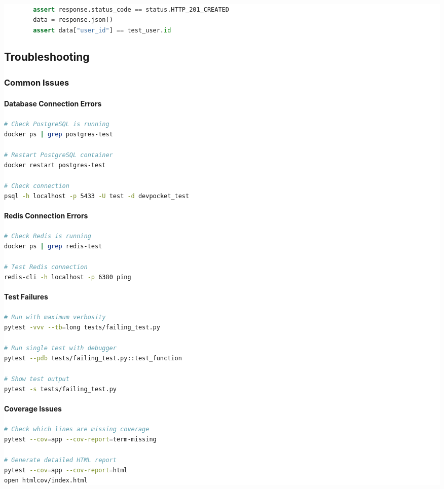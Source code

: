 ```python
        assert response.status_code == status.HTTP_201_CREATED
        data = response.json()
        assert data["user_id"] == test_user.id
```

## Troubleshooting

### Common Issues

#### Database Connection Errors
```bash
# Check PostgreSQL is running
docker ps | grep postgres-test

# Restart PostgreSQL container
docker restart postgres-test

# Check connection
psql -h localhost -p 5433 -U test -d devpocket_test
```

#### Redis Connection Errors
```bash
# Check Redis is running
docker ps | grep redis-test

# Test Redis connection
redis-cli -h localhost -p 6380 ping
```

#### Test Failures
```bash
# Run with maximum verbosity
pytest -vvv --tb=long tests/failing_test.py

# Run single test with debugger
pytest --pdb tests/failing_test.py::test_function

# Show test output
pytest -s tests/failing_test.py
```

#### Coverage Issues
```bash
# Check which lines are missing coverage
pytest --cov=app --cov-report=term-missing

# Generate detailed HTML report
pytest --cov=app --cov-report=html
open htmlcov/index.html
```
